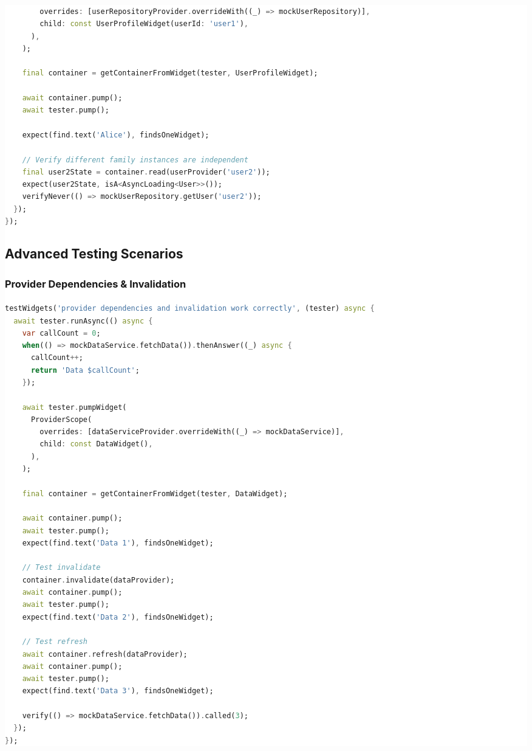 ```dart
        overrides: [userRepositoryProvider.overrideWith((_) => mockUserRepository)],
        child: const UserProfileWidget(userId: 'user1'),
      ),
    );
    
    final container = getContainerFromWidget(tester, UserProfileWidget);
    
    await container.pump();
    await tester.pump();
    
    expect(find.text('Alice'), findsOneWidget);
    
    // Verify different family instances are independent
    final user2State = container.read(userProvider('user2'));
    expect(user2State, isA<AsyncLoading<User>>());
    verifyNever(() => mockUserRepository.getUser('user2'));
  });
});
```

## Advanced Testing Scenarios

### Provider Dependencies & Invalidation

```dart
testWidgets('provider dependencies and invalidation work correctly', (tester) async {
  await tester.runAsync(() async {
    var callCount = 0;
    when(() => mockDataService.fetchData()).thenAnswer((_) async {
      callCount++;
      return 'Data $callCount';
    });
    
    await tester.pumpWidget(
      ProviderScope(
        overrides: [dataServiceProvider.overrideWith((_) => mockDataService)],
        child: const DataWidget(),
      ),
    );
    
    final container = getContainerFromWidget(tester, DataWidget);
    
    await container.pump();
    await tester.pump();
    expect(find.text('Data 1'), findsOneWidget);
    
    // Test invalidate
    container.invalidate(dataProvider);
    await container.pump();
    await tester.pump();
    expect(find.text('Data 2'), findsOneWidget);
    
    // Test refresh
    await container.refresh(dataProvider);
    await container.pump();
    await tester.pump();
    expect(find.text('Data 3'), findsOneWidget);
    
    verify(() => mockDataService.fetchData()).called(3);
  });
});
```
